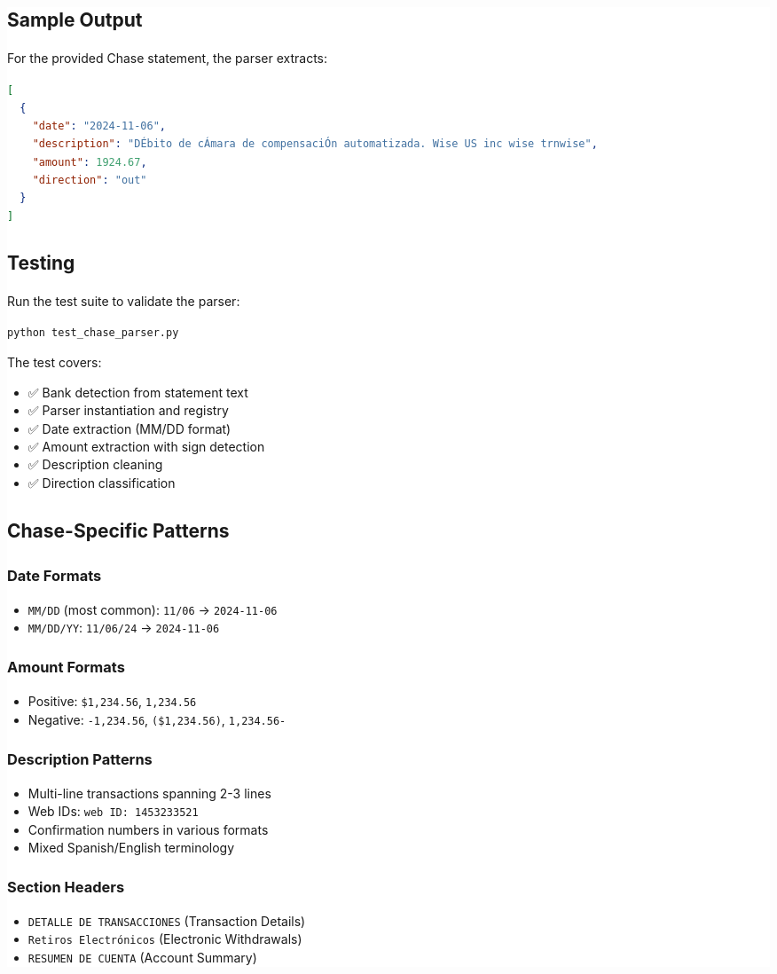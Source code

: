 ## Sample Output

For the provided Chase statement, the parser extracts:

```json
[
  {
    "date": "2024-11-06",
    "description": "DÉbito de cÁmara de compensaciÓn automatizada. Wise US inc wise trnwise",
    "amount": 1924.67,
    "direction": "out"
  }
]
```

## Testing

Run the test suite to validate the parser:

```bash
python test_chase_parser.py
```

The test covers:
- ✅ Bank detection from statement text
- ✅ Parser instantiation and registry
- ✅ Date extraction (MM/DD format)
- ✅ Amount extraction with sign detection
- ✅ Description cleaning
- ✅ Direction classification

## Chase-Specific Patterns

### Date Formats
- `MM/DD` (most common): `11/06` → `2024-11-06`
- `MM/DD/YY`: `11/06/24` → `2024-11-06`

### Amount Formats
- Positive: `$1,234.56`, `1,234.56`
- Negative: `-1,234.56`, `($1,234.56)`, `1,234.56-`

### Description Patterns
- Multi-line transactions spanning 2-3 lines
- Web IDs: `web ID: 1453233521`
- Confirmation numbers in various formats
- Mixed Spanish/English terminology

### Section Headers
- `DETALLE DE TRANSACCIONES` (Transaction Details)
- `Retiros Electrónicos` (Electronic Withdrawals)
- `RESUMEN DE CUENTA` (Account Summary)
